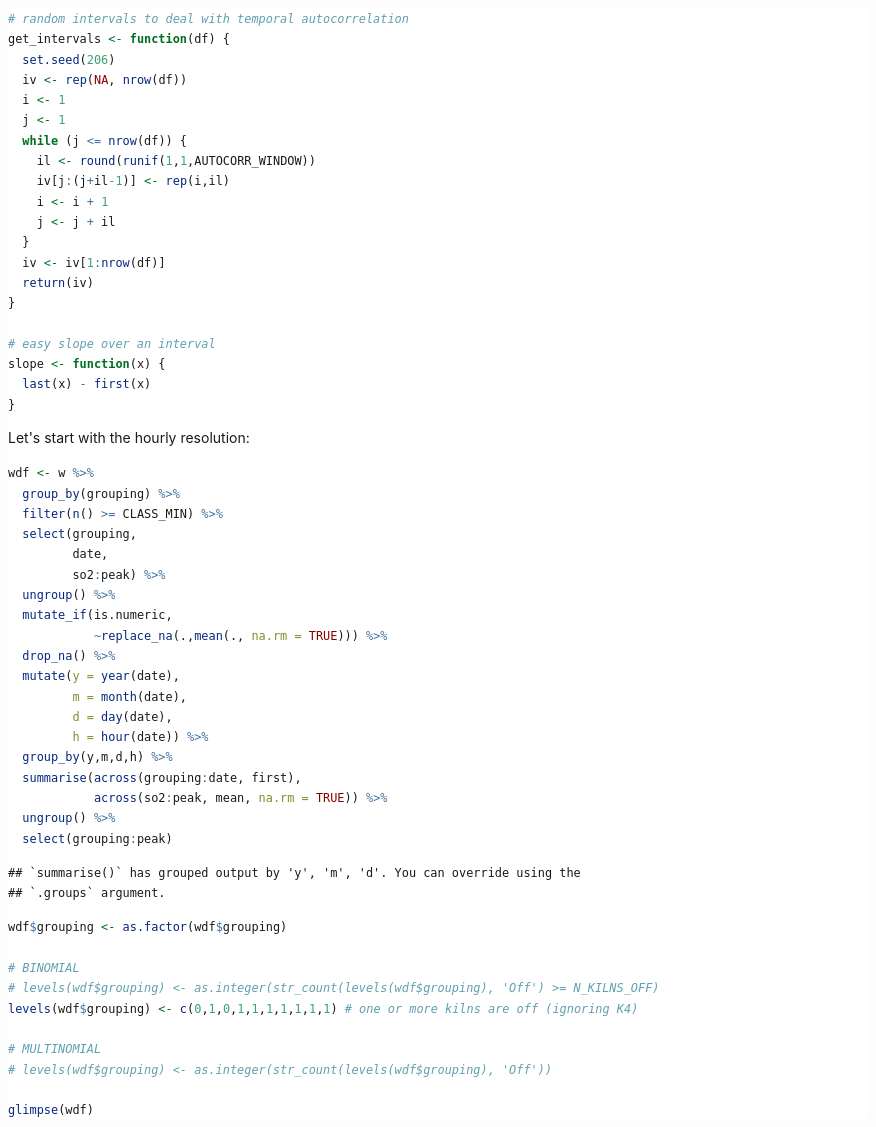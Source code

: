 ```r
# random intervals to deal with temporal autocorrelation
get_intervals <- function(df) {
  set.seed(206)
  iv <- rep(NA, nrow(df))
  i <- 1
  j <- 1
  while (j <= nrow(df)) {
    il <- round(runif(1,1,AUTOCORR_WINDOW))
    iv[j:(j+il-1)] <- rep(i,il)
    i <- i + 1
    j <- j + il
  }
  iv <- iv[1:nrow(df)]
  return(iv)
}

# easy slope over an interval
slope <- function(x) {
  last(x) - first(x)
}
```
Let's start with the hourly resolution:

```r
wdf <- w %>% 
  group_by(grouping) %>% 
  filter(n() >= CLASS_MIN) %>% 
  select(grouping,
         date,
         so2:peak) %>%
  ungroup() %>%
  mutate_if(is.numeric,
            ~replace_na(.,mean(., na.rm = TRUE))) %>%
  drop_na() %>%
  mutate(y = year(date),
         m = month(date), 
         d = day(date),
         h = hour(date)) %>%
  group_by(y,m,d,h) %>%
  summarise(across(grouping:date, first),
            across(so2:peak, mean, na.rm = TRUE)) %>%
  ungroup() %>%
  select(grouping:peak)
```

```
## `summarise()` has grouped output by 'y', 'm', 'd'. You can override using the
## `.groups` argument.
```

```r
wdf$grouping <- as.factor(wdf$grouping)

# BINOMIAL
# levels(wdf$grouping) <- as.integer(str_count(levels(wdf$grouping), 'Off') >= N_KILNS_OFF)
levels(wdf$grouping) <- c(0,1,0,1,1,1,1,1,1,1) # one or more kilns are off (ignoring K4)

# MULTINOMIAL
# levels(wdf$grouping) <- as.integer(str_count(levels(wdf$grouping), 'Off'))

glimpse(wdf)
```
